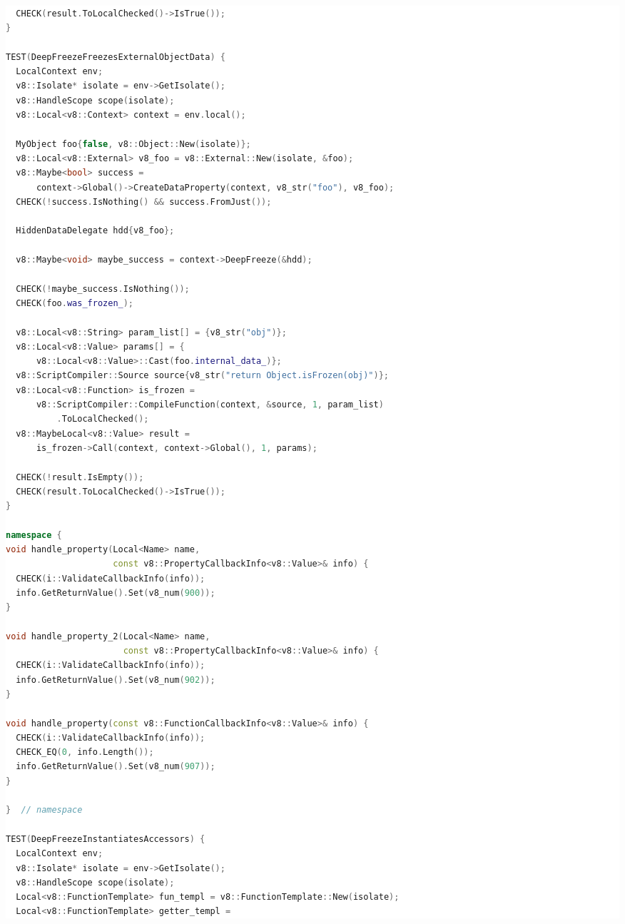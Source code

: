 ```cpp
  CHECK(result.ToLocalChecked()->IsTrue());
}

TEST(DeepFreezeFreezesExternalObjectData) {
  LocalContext env;
  v8::Isolate* isolate = env->GetIsolate();
  v8::HandleScope scope(isolate);
  v8::Local<v8::Context> context = env.local();

  MyObject foo{false, v8::Object::New(isolate)};
  v8::Local<v8::External> v8_foo = v8::External::New(isolate, &foo);
  v8::Maybe<bool> success =
      context->Global()->CreateDataProperty(context, v8_str("foo"), v8_foo);
  CHECK(!success.IsNothing() && success.FromJust());

  HiddenDataDelegate hdd{v8_foo};

  v8::Maybe<void> maybe_success = context->DeepFreeze(&hdd);

  CHECK(!maybe_success.IsNothing());
  CHECK(foo.was_frozen_);

  v8::Local<v8::String> param_list[] = {v8_str("obj")};
  v8::Local<v8::Value> params[] = {
      v8::Local<v8::Value>::Cast(foo.internal_data_)};
  v8::ScriptCompiler::Source source{v8_str("return Object.isFrozen(obj)")};
  v8::Local<v8::Function> is_frozen =
      v8::ScriptCompiler::CompileFunction(context, &source, 1, param_list)
          .ToLocalChecked();
  v8::MaybeLocal<v8::Value> result =
      is_frozen->Call(context, context->Global(), 1, params);

  CHECK(!result.IsEmpty());
  CHECK(result.ToLocalChecked()->IsTrue());
}

namespace {
void handle_property(Local<Name> name,
                     const v8::PropertyCallbackInfo<v8::Value>& info) {
  CHECK(i::ValidateCallbackInfo(info));
  info.GetReturnValue().Set(v8_num(900));
}

void handle_property_2(Local<Name> name,
                       const v8::PropertyCallbackInfo<v8::Value>& info) {
  CHECK(i::ValidateCallbackInfo(info));
  info.GetReturnValue().Set(v8_num(902));
}

void handle_property(const v8::FunctionCallbackInfo<v8::Value>& info) {
  CHECK(i::ValidateCallbackInfo(info));
  CHECK_EQ(0, info.Length());
  info.GetReturnValue().Set(v8_num(907));
}

}  // namespace

TEST(DeepFreezeInstantiatesAccessors) {
  LocalContext env;
  v8::Isolate* isolate = env->GetIsolate();
  v8::HandleScope scope(isolate);
  Local<v8::FunctionTemplate> fun_templ = v8::FunctionTemplate::New(isolate);
  Local<v8::FunctionTemplate> getter_templ =
```